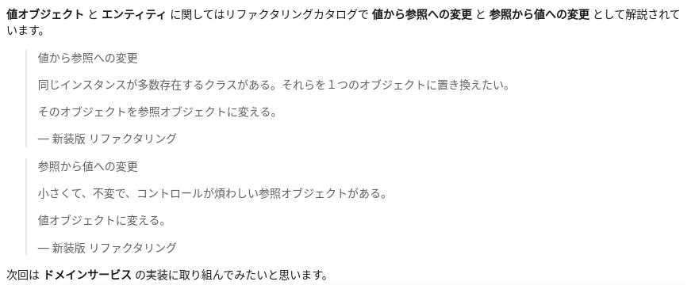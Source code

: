 **値オブジェクト** と **エンティティ** に関してはリファクタリングカタログで **値から参照への変更** と **参照から値への変更** として解説されています。

> 値から参照への変更
>
> 同じインスタンスが多数存在するクラスがある。それらを１つのオブジェクトに置き換えたい。
>
> そのオブジェクトを参照オブジェクトに変える。
>
> — 新装版 リファクタリング

> 参照から値への変更
>
> 小さくて、不変で、コントロールが煩わしい参照オブジェクトがある。
>
> 値オブジェクトに変える。
>
> — 新装版 リファクタリング

次回は **ドメインサービス** の実装に取り組んでみたいと思います。
